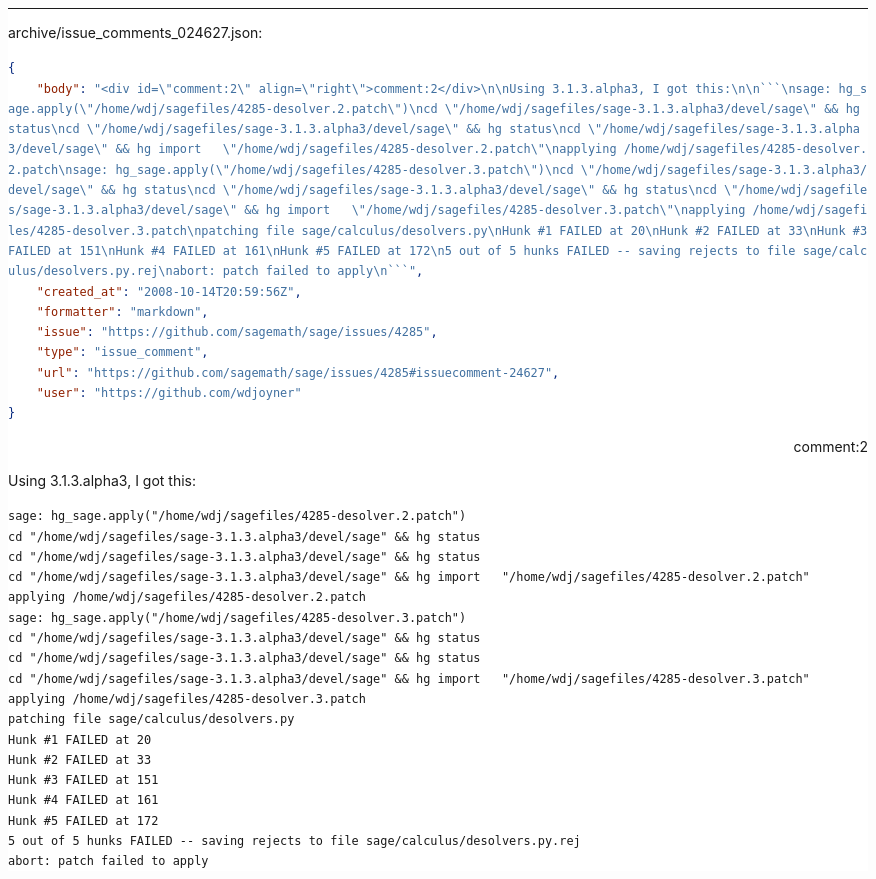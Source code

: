 

---

archive/issue_comments_024627.json:
```json
{
    "body": "<div id=\"comment:2\" align=\"right\">comment:2</div>\n\nUsing 3.1.3.alpha3, I got this:\n\n```\nsage: hg_sage.apply(\"/home/wdj/sagefiles/4285-desolver.2.patch\")\ncd \"/home/wdj/sagefiles/sage-3.1.3.alpha3/devel/sage\" && hg status\ncd \"/home/wdj/sagefiles/sage-3.1.3.alpha3/devel/sage\" && hg status\ncd \"/home/wdj/sagefiles/sage-3.1.3.alpha3/devel/sage\" && hg import   \"/home/wdj/sagefiles/4285-desolver.2.patch\"\napplying /home/wdj/sagefiles/4285-desolver.2.patch\nsage: hg_sage.apply(\"/home/wdj/sagefiles/4285-desolver.3.patch\")\ncd \"/home/wdj/sagefiles/sage-3.1.3.alpha3/devel/sage\" && hg status\ncd \"/home/wdj/sagefiles/sage-3.1.3.alpha3/devel/sage\" && hg status\ncd \"/home/wdj/sagefiles/sage-3.1.3.alpha3/devel/sage\" && hg import   \"/home/wdj/sagefiles/4285-desolver.3.patch\"\napplying /home/wdj/sagefiles/4285-desolver.3.patch\npatching file sage/calculus/desolvers.py\nHunk #1 FAILED at 20\nHunk #2 FAILED at 33\nHunk #3 FAILED at 151\nHunk #4 FAILED at 161\nHunk #5 FAILED at 172\n5 out of 5 hunks FAILED -- saving rejects to file sage/calculus/desolvers.py.rej\nabort: patch failed to apply\n```",
    "created_at": "2008-10-14T20:59:56Z",
    "formatter": "markdown",
    "issue": "https://github.com/sagemath/sage/issues/4285",
    "type": "issue_comment",
    "url": "https://github.com/sagemath/sage/issues/4285#issuecomment-24627",
    "user": "https://github.com/wdjoyner"
}
```

<div id="comment:2" align="right">comment:2</div>

Using 3.1.3.alpha3, I got this:

```
sage: hg_sage.apply("/home/wdj/sagefiles/4285-desolver.2.patch")
cd "/home/wdj/sagefiles/sage-3.1.3.alpha3/devel/sage" && hg status
cd "/home/wdj/sagefiles/sage-3.1.3.alpha3/devel/sage" && hg status
cd "/home/wdj/sagefiles/sage-3.1.3.alpha3/devel/sage" && hg import   "/home/wdj/sagefiles/4285-desolver.2.patch"
applying /home/wdj/sagefiles/4285-desolver.2.patch
sage: hg_sage.apply("/home/wdj/sagefiles/4285-desolver.3.patch")
cd "/home/wdj/sagefiles/sage-3.1.3.alpha3/devel/sage" && hg status
cd "/home/wdj/sagefiles/sage-3.1.3.alpha3/devel/sage" && hg status
cd "/home/wdj/sagefiles/sage-3.1.3.alpha3/devel/sage" && hg import   "/home/wdj/sagefiles/4285-desolver.3.patch"
applying /home/wdj/sagefiles/4285-desolver.3.patch
patching file sage/calculus/desolvers.py
Hunk #1 FAILED at 20
Hunk #2 FAILED at 33
Hunk #3 FAILED at 151
Hunk #4 FAILED at 161
Hunk #5 FAILED at 172
5 out of 5 hunks FAILED -- saving rejects to file sage/calculus/desolvers.py.rej
abort: patch failed to apply
```
